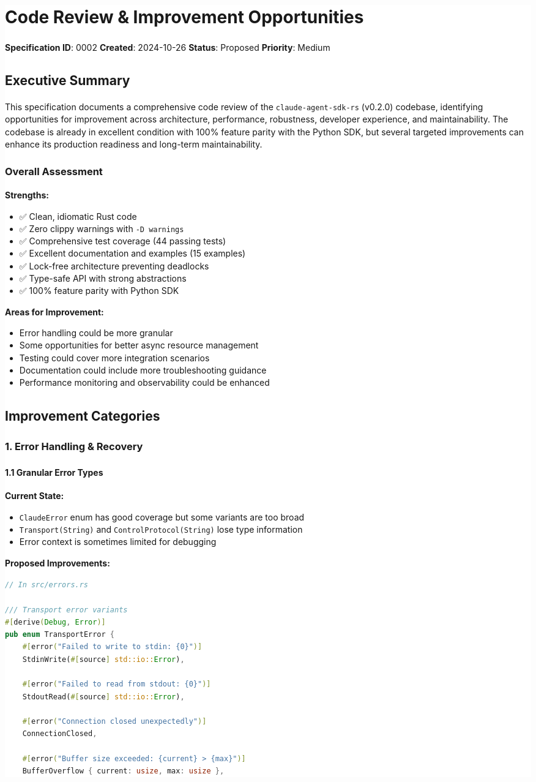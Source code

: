 # Code Review & Improvement Opportunities

**Specification ID**: 0002
**Created**: 2024-10-26
**Status**: Proposed
**Priority**: Medium

## Executive Summary

This specification documents a comprehensive code review of the `claude-agent-sdk-rs` (v0.2.0) codebase, identifying opportunities for improvement across architecture, performance, robustness, developer experience, and maintainability. The codebase is already in excellent condition with 100% feature parity with the Python SDK, but several targeted improvements can enhance its production readiness and long-term maintainability.

### Overall Assessment

**Strengths:**
- ✅ Clean, idiomatic Rust code
- ✅ Zero clippy warnings with `-D warnings`
- ✅ Comprehensive test coverage (44 passing tests)
- ✅ Excellent documentation and examples (15 examples)
- ✅ Lock-free architecture preventing deadlocks
- ✅ Type-safe API with strong abstractions
- ✅ 100% feature parity with Python SDK

**Areas for Improvement:**
- Error handling could be more granular
- Some opportunities for better async resource management
- Testing could cover more integration scenarios
- Documentation could include more troubleshooting guidance
- Performance monitoring and observability could be enhanced

## Improvement Categories

### 1. Error Handling & Recovery

#### 1.1 Granular Error Types

**Current State:**
- `ClaudeError` enum has good coverage but some variants are too broad
- `Transport(String)` and `ControlProtocol(String)` lose type information
- Error context is sometimes limited for debugging

**Proposed Improvements:**

```rust
// In src/errors.rs

/// Transport error variants
#[derive(Debug, Error)]
pub enum TransportError {
    #[error("Failed to write to stdin: {0}")]
    StdinWrite(#[source] std::io::Error),

    #[error("Failed to read from stdout: {0}")]
    StdoutRead(#[source] std::io::Error),

    #[error("Connection closed unexpectedly")]
    ConnectionClosed,

    #[error("Buffer size exceeded: {current} > {max}")]
    BufferOverflow { current: usize, max: usize },

```